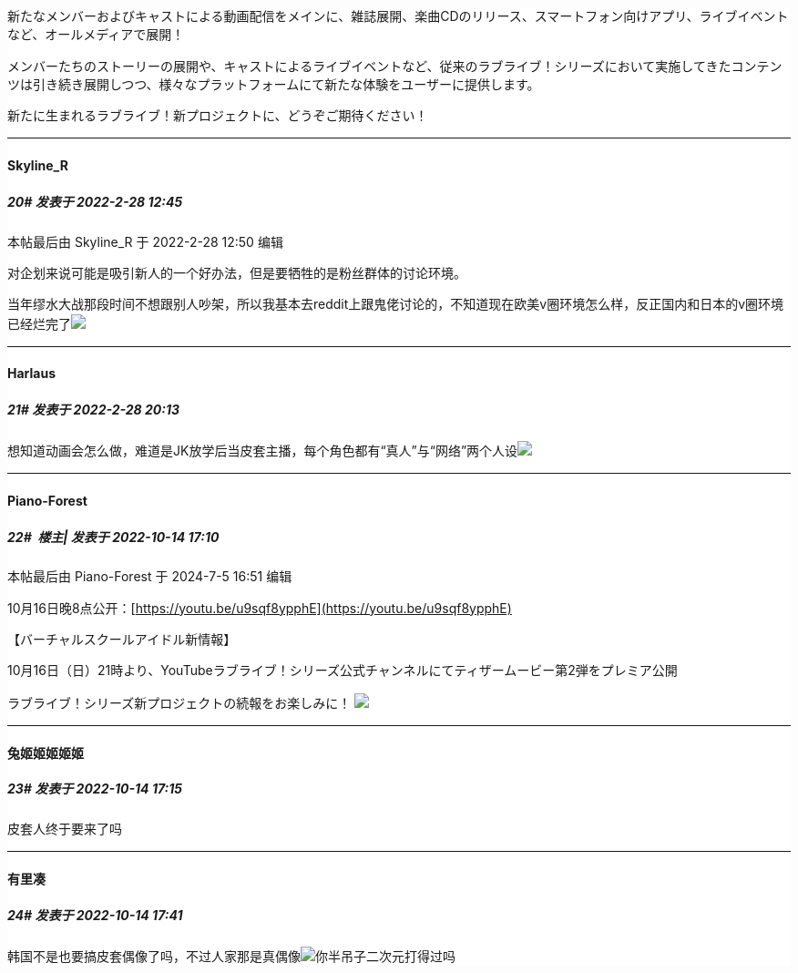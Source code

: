 新たなメンバーおよびキャストによる動画配信をメインに、雑誌展開、楽曲CDのリリース、スマートフォン向けアプリ、ライブイベントなど、オールメディアで展開！

メンバーたちのストーリーの展開や、キャストによるライブイベントなど、従来のラブライブ！シリーズにおいて実施してきたコンテンツは引き続き展開しつつ、様々なプラットフォームにて新たな体験をユーザーに提供します。

新たに生まれるラブライブ！新プロジェクトに、どうぞご期待ください！

*****

####  Skyline_R  
##### 20#       发表于 2022-2-28 12:45

 本帖最后由 Skyline_R 于 2022-2-28 12:50 编辑 

对企划来说可能是吸引新人的一个好办法，但是要牺牲的是粉丝群体的讨论环境。

当年缪水大战那段时间不想跟别人吵架，所以我基本去reddit上跟鬼佬讨论的，不知道现在欧美v圈环境怎么样，反正国内和日本的v圈环境已经烂完了<img src="https://static.saraba1st.com/image/smiley/face2017/067.png" referrerpolicy="no-referrer">

*****

####  Harlaus  
##### 21#       发表于 2022-2-28 20:13

想知道动画会怎么做，难道是JK放学后当皮套主播，每个角色都有“真人”与“网络”两个人设<img src="https://static.saraba1st.com/image/smiley/face2017/048.png" referrerpolicy="no-referrer">

*****

####  Piano-Forest  
##### 22#         楼主| 发表于 2022-10-14 17:10

 本帖最后由 Piano-Forest 于 2024-7-5 16:51 编辑 

10月16日晚8点公开：[https://youtu.be/u9sqf8ypphE](https://youtu.be/u9sqf8ypphE)

【バーチャルスクールアイドル新情報】

10月16日（日）21時より、YouTubeラブライブ！シリーズ公式チャンネルにてティザームービー第2弾をプレミア公開

ラブライブ！シリーズ新プロジェクトの続報をお楽しみに！
<img src="https://p.sda1.dev/7/d11841b689d9a1242b673696331ec0bd/20221014_170910.jpg" referrerpolicy="no-referrer">

*****

####  兔姬姬姬姬姬  
##### 23#       发表于 2022-10-14 17:15

皮套人终于要来了吗

*****

####  有里凑  
##### 24#       发表于 2022-10-14 17:41

韩国不是也要搞皮套偶像了吗，不过人家那是真偶像<img src="https://static.saraba1st.com/image/smiley/face2017/067.png" referrerpolicy="no-referrer">你半吊子二次元打得过吗
